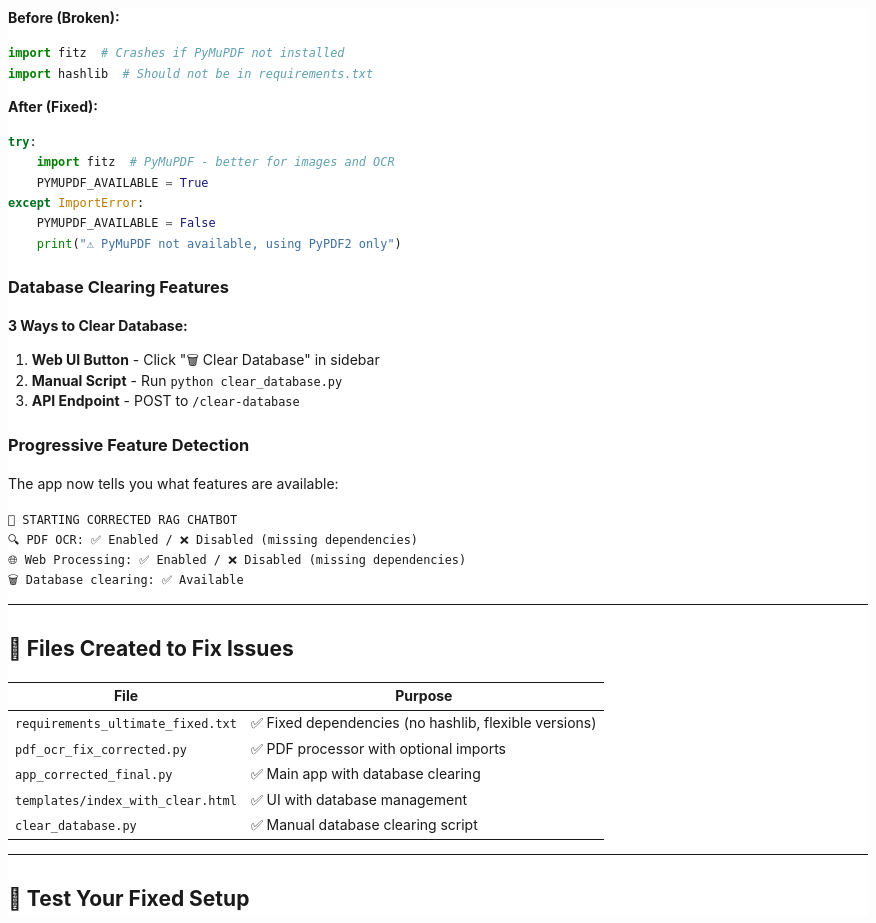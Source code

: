 **Before (Broken):**
```python
import fitz  # Crashes if PyMuPDF not installed
import hashlib  # Should not be in requirements.txt
```

**After (Fixed):**
```python
try:
    import fitz  # PyMuPDF - better for images and OCR
    PYMUPDF_AVAILABLE = True
except ImportError:
    PYMUPDF_AVAILABLE = False
    print("⚠️ PyMuPDF not available, using PyPDF2 only")
```

### **Database Clearing Features**

**3 Ways to Clear Database:**

1. **Web UI Button** - Click "🗑️ Clear Database" in sidebar
2. **Manual Script** - Run `python clear_database.py`
3. **API Endpoint** - POST to `/clear-database`

### **Progressive Feature Detection**

The app now tells you what features are available:

```
🚀 STARTING CORRECTED RAG CHATBOT
🔍 PDF OCR: ✅ Enabled / ❌ Disabled (missing dependencies)
🌐 Web Processing: ✅ Enabled / ❌ Disabled (missing dependencies)
🗑️ Database clearing: ✅ Available
```

---

## 📁 **Files Created to Fix Issues**

| File | Purpose |
|------|---------|
| `requirements_ultimate_fixed.txt` | ✅ Fixed dependencies (no hashlib, flexible versions) |
| `pdf_ocr_fix_corrected.py` | ✅ PDF processor with optional imports |
| `app_corrected_final.py` | ✅ Main app with database clearing |
| `templates/index_with_clear.html` | ✅ UI with database management |
| `clear_database.py` | ✅ Manual database clearing script |

---

## 🧪 **Test Your Fixed Setup**
